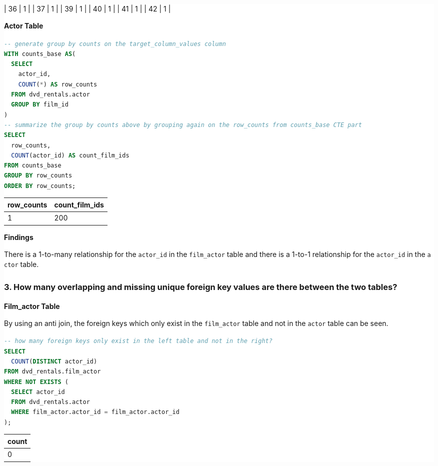 | 36         | 1               |
| 37         | 1               |
| 39         | 1               |
| 40         | 1               |
| 41         | 1               |
| 42         | 1               |

**Actor Table**

```sql
-- generate group by counts on the target_column_values column
WITH counts_base AS(
  SELECT 
    actor_id,
    COUNT(*) AS row_counts
  FROM dvd_rentals.actor
  GROUP BY film_id
)
-- summarize the group by counts above by grouping again on the row_counts from counts_base CTE part
SELECT 
  row_counts,
  COUNT(actor_id) AS count_film_ids
FROM counts_base
GROUP BY row_counts
ORDER BY row_counts;
```

| row_counts | count_film_ids |
|------------|----------------|
| 1          | 200            |

**Findings**

There is a 1-to-many relationship for the ``actor_id`` in the ``film_actor`` table and there is a 1-to-1 relationship for the ``actor_id`` in the ``actor`` table.

### 3. How many overlapping and missing unique foreign key values are there between the two tables?

**Film_actor Table**

By using an anti join, the foreign keys which only exist in the ``film_actor`` table and not in the ``actor`` table can be seen.

```sql
-- how many foreign keys only exist in the left table and not in the right?
SELECT
  COUNT(DISTINCT actor_id)
FROM dvd_rentals.film_actor
WHERE NOT EXISTS (
  SELECT actor_id
  FROM dvd_rentals.actor
  WHERE film_actor.actor_id = film_actor.actor_id
);  
```
| count |
|-------|
| 0     |
